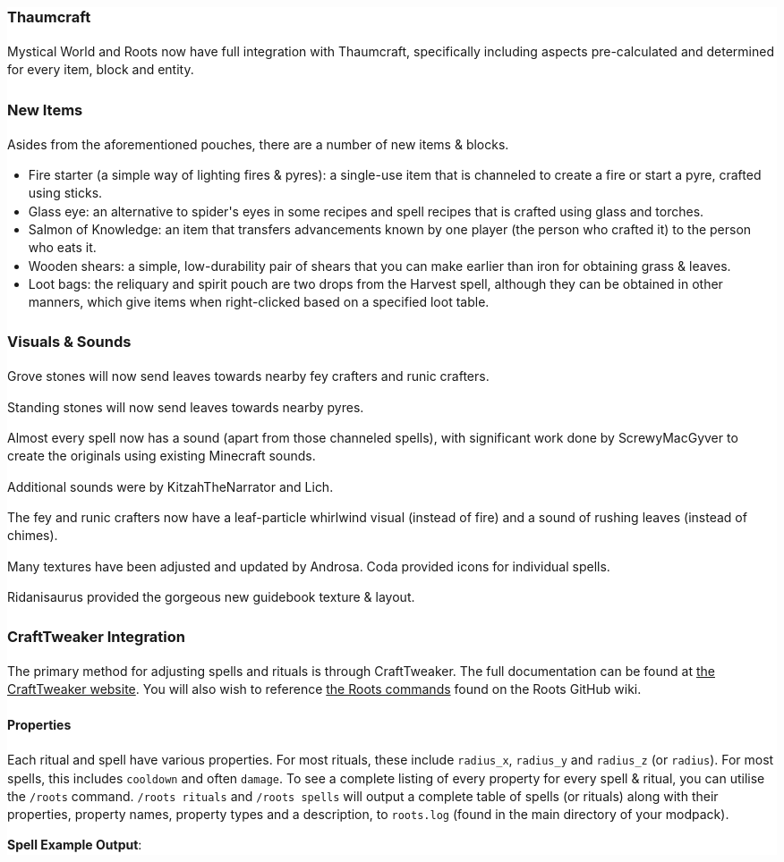 ### Thaumcraft

Mystical World and Roots now have full integration with Thaumcraft, specifically including aspects pre-calculated and determined for every item, block and entity.

### New Items

Asides from the aforementioned pouches, there are a number of new items & blocks.

- Fire starter (a simple way of lighting fires & pyres): a single-use item that is channeled to create a fire or start a pyre, crafted using sticks.
- Glass eye: an alternative to spider's eyes in some recipes and spell recipes that is crafted using glass and torches.
- Salmon of Knowledge: an item that transfers advancements known by one player (the person who crafted it) to the person who eats it.
- Wooden shears: a simple, low-durability pair of shears that you can make earlier than iron for obtaining grass & leaves.
- Loot bags: the reliquary and spirit pouch are two drops from the Harvest spell, although they can be obtained in other manners, which give items when right-clicked based on a specified loot table.

### Visuals & Sounds

Grove stones will now send leaves towards nearby fey crafters and runic crafters.

Standing stones will now send leaves towards nearby pyres.

Almost every spell now has a sound (apart from those channeled spells), with significant work done by ScrewyMacGyver to create the originals using existing Minecraft sounds.

Additional sounds were by KitzahTheNarrator and Lich.

The fey and runic crafters now have a leaf-particle whirlwind visual (instead of fire) and a sound of rushing leaves (instead of chimes).

Many textures have been adjusted and updated by Androsa. Coda provided icons for individual spells.

Ridanisaurus provided the gorgeous new guidebook texture & layout.

### CraftTweaker Integration

The primary method for adjusting spells and rituals is through CraftTweaker. The full documentation can be found at [the CraftTweaker website](https://docs.blamejared.com/1.12/en/Mods/Roots_3/animalharvest/). You will also wish to reference [the Roots commands](https://github.com/MysticMods/Roots/wiki/Commands) found on the Roots GitHub wiki.

#### Properties

Each ritual and spell have various properties. For most rituals, these include `radius_x`, `radius_y` and `radius_z` (or `radius`). For most spells, this includes `cooldown` and often `damage`. To see a complete listing of every property for every spell & ritual, you can utilise the `/roots` command. `/roots rituals` and `/roots spells` will output a complete table of spells (or rituals) along with their properties, property names, property types and a description, to `roots.log` (found in the main directory of your modpack).

**Spell Example Output**:

